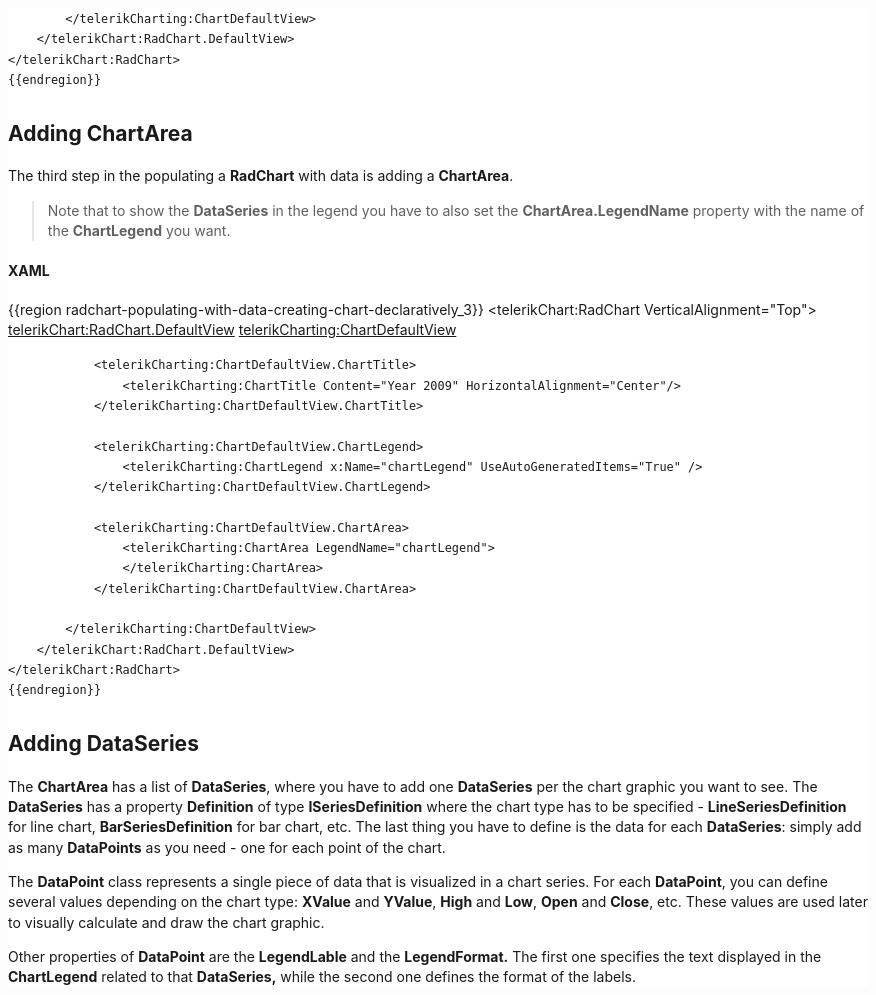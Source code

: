 	        </telerikCharting:ChartDefaultView>
	    </telerikChart:RadChart.DefaultView>
	</telerikChart:RadChart>
	{{endregion}}



## Adding ChartArea

The third step in the populating a __RadChart__ with data is adding a __ChartArea__.

>Note that to show the __DataSeries__ in the legend you have to also set the __ChartArea.LegendName__ property with the name of the __ChartLegend__ you want.

#### __XAML__

{{region radchart-populating-with-data-creating-chart-declaratively_3}}
	<telerikChart:RadChart VerticalAlignment="Top">
	    <telerikChart:RadChart.DefaultView>
	        <telerikCharting:ChartDefaultView>
	
	            <telerikCharting:ChartDefaultView.ChartTitle>
	                <telerikCharting:ChartTitle Content="Year 2009" HorizontalAlignment="Center"/>
	            </telerikCharting:ChartDefaultView.ChartTitle>
	
	            <telerikCharting:ChartDefaultView.ChartLegend>
	                <telerikCharting:ChartLegend x:Name="chartLegend" UseAutoGeneratedItems="True" />
	            </telerikCharting:ChartDefaultView.ChartLegend>
	
	            <telerikCharting:ChartDefaultView.ChartArea>
	                <telerikCharting:ChartArea LegendName="chartLegend">
	                </telerikCharting:ChartArea>
	            </telerikCharting:ChartDefaultView.ChartArea>
	
	        </telerikCharting:ChartDefaultView>
	    </telerikChart:RadChart.DefaultView>
	</telerikChart:RadChart>
	{{endregion}}



## Adding DataSeries

The __ChartArea__ has a list of __DataSeries__, where you have to add one __DataSeries__ per the chart graphic you want to see. The __DataSeries__ has a property __Definition__ of type __ISeriesDefinition__ where the chart type has to be specified - __LineSeriesDefinition__ for line chart, __BarSeriesDefinition__ for bar chart, etc. The last thing you have to define is the data for each __DataSeries__: simply add as many __DataPoints__ as you need - one for each point of the chart.

The __DataPoint__ class represents a single piece of data that is visualized in a chart series. For each __DataPoint__, you can define several values depending on the chart type: __XValue__ and __YValue__, __High__ and __Low__, __Open__ and __Close__, etc. These values are used later to visually calculate and draw the chart graphic.

Other properties of __DataPoint__ are the __LegendLable__ and the __LegendFormat.__ The first one specifies the text displayed in the __ChartLegend__ related to that __DataSeries,__ while the second one defines the format of the labels.
